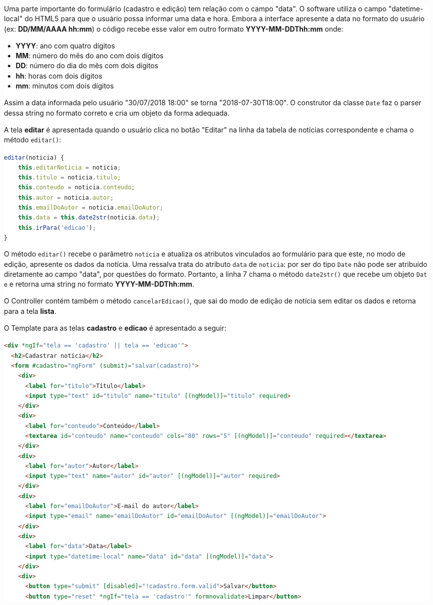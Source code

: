 Uma parte importante do formulário (cadastro e edição) tem relação com o campo "data". O software utiliza o campo "datetime-local" do HTML5 para que o usuário possa informar uma data e hora. Embora a interface apresente a data no formato do usuário (ex: **DD/MM/AAAA hh:mm**) o código recebe esse valor em outro formato **YYYY-MM-DDThh:mm** onde:

* **YYYY**: ano com quatro dígitos
* **MM**: número do mês do ano com dois dígitos
* **DD**: número do dia do mês com dois dígitos
* **hh**: horas com dois dígitos
* **mm**: minutos com dois dígitos

Assim a data informada pelo usuário "30/07/2018 18:00" se torna "2018-07-30T18:00". O construtor da classe `Date` faz o parser dessa string no formato correto e cria um objeto da forma adequada. 

A tela **editar** é apresentada quando o usuário clica no botão "Editar" na linha da tabela de notícias correspondente e chama o método `editar()`:

```typescript
editar(noticia) {
    this.editarNoticia = noticia;
    this.titulo = noticia.titulo;
    this.conteudo = noticia.conteudo;
    this.autor = noticia.autor;
    this.emailDoAutor = noticia.emailDoAutor;
    this.data = this.date2str(noticia.data);
    this.irPara('edicao');
}
```

O método `editar()` recebe o parâmetro `noticia` e atualiza os atributos vinculados ao formulário para que este, no modo de edição, apresente os dados da notícia. Uma ressalva trata do atributo `data` de `noticia`: por ser do tipo `Date` não pode ser atribuído diretamente ao campo "data", por questões do formato. Portanto, a linha 7 chama o método `date2str()` que recebe um objeto `Date` e retorna uma string no formato **YYYY-MM-DDThh:mm**.

O Controller contém também o método `cancelarEdicao()`, que sai do modo de edição de notícia sem editar os dados e retorna para a tela **lista**.

O Template para as telas **cadastro** e **edicao** é apresentado a seguir:

```html
<div *ngIf="tela == 'cadastro' || tela == 'edicao'">
  <h2>Cadastrar notícia</h2>
  <form #cadastro="ngForm" (submit)="salvar(cadastro)">
    <div>
      <label for="titulo">Título</label>
      <input type="text" id="titulo" name="titulo" [(ngModel)]="titulo" required>
    </div>
    <div>
      <label for="conteudo">Conteúdo</label>
      <textarea id="conteudo" name="conteudo" cols="80" rows="5" [(ngModel)]="conteudo" required></textarea>
    </div>
    <div>
      <label for="autor">Autor</label>
      <input type="text" name="autor" id="autor" [(ngModel)]="autor" required>
    </div>
    <div>
      <label for="emailDoAutor">E-mail do autor</label>
      <input type="email" name="emailDoAutor" id="emailDoAutor" [(ngModel)]="emailDoAutor">
    </div>
    <div>
      <label for="data">Data</label>
      <input type="datetime-local" name="data" id="data" [(ngModel)]="data">
    </div>
    <div>
      <button type="submit" [disabled]="!cadastro.form.valid">Salvar</button>
      <button type="reset" *ngIf="tela == 'cadastro'" formnovalidate>Limpar</button>
```